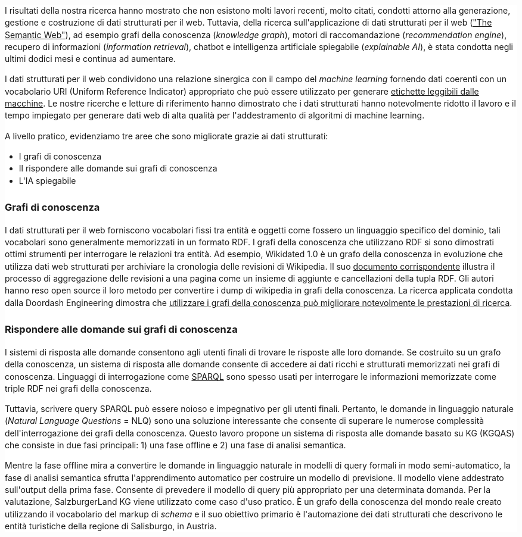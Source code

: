 I risultati della nostra ricerca hanno mostrato che non esistono molti lavori recenti, molto citati, condotti attorno alla generazione, gestione e costruzione di dati strutturati per il web. Tuttavia, della ricerca sull'applicazione di dati strutturati per il web (["The Semantic Web"](https://en.wikipedia.org/wiki/Semantic_Web)), ad esempio grafi della conoscenza (<i lang="en">knowledge graph</i>), motori di raccomandazione (<i lang="en">recommendation engine</i>), recupero di informazioni (<i lang="en">information retrieval</i>), chatbot e intelligenza artificiale spiegabile (<i lang="en">explainable AI</i>), è stata condotta negli ultimi dodici mesi e continua ad aumentare.

I dati strutturati per il web condividono una relazione sinergica con il campo del _machine learning_ fornendo dati coerenti con un vocabolario URI (Uniform Reference Indicator) appropriato che può essere utilizzato per generare <a hreflang="en" href="https://developers.google.com/machine-learning/crash-course/framing/ml-terminology">etichette leggibili dalle macchine</a>. Le nostre ricerche e letture di riferimento hanno dimostrato che i dati strutturati hanno notevolmente ridotto il lavoro e il tempo impiegato per generare dati web di alta qualità per l'addestramento di algoritmi di machine learning.

A livello pratico, evidenziamo tre aree che sono migliorate grazie ai dati strutturati:

- I grafi di conoscenza
- Il rispondere alle domande sui grafi di conoscenza
- L'IA spiegabile

### Grafi di conoscenza

I dati strutturati per il web forniscono vocabolari fissi tra entità e oggetti come fossero un linguaggio specifico del dominio, tali vocabolari sono generalmente memorizzati in un formato RDF. I grafi della conoscenza che utilizzano RDF si sono dimostrati ottimi strumenti per interrogare le relazioni tra entità. Ad esempio, Wikidated 1.0 è un grafo della conoscenza in evoluzione che utilizza dati web strutturati per archiviare la cronologia delle revisioni di Wikipedia. Il suo <a hreflang="en" href="https://arxiv.org/abs/2112.05003">documento corrispondente</a> illustra il processo di aggregazione delle revisioni a una pagina come un insieme di aggiunte e cancellazioni della tupla RDF. Gli autori hanno reso open source il loro metodo per convertire i dump di wikipedia in grafi della conoscenza. La ricerca applicata condotta dalla Doordash Engineering dimostra che [utilizzare i grafi della conoscenza può migliorare notevolmente le prestazioni di ricerca](https://doordash.engineering/2020/12/15/understanding-search-intent-with-better-recall/).

### Rispondere alle domande sui grafi di conoscenza

I sistemi di risposta alle domande consentono agli utenti finali di trovare le risposte alle loro domande. Se costruito su un grafo della conoscenza, un sistema di risposta alle domande consente di accedere ai dati ricchi e strutturati memorizzati nei grafi di conoscenza. Linguaggi di interrogazione come [SPARQL](https://en.wikipedia.org/wiki/SPARQL) sono spesso usati per interrogare le informazioni memorizzate come triple RDF nei grafi della conoscenza.

Tuttavia, scrivere query SPARQL può essere noioso e impegnativo per gli utenti finali. Pertanto, le domande in linguaggio naturale (_Natural Language Questions_ = NLQ) sono una soluzione interessante che consente di superare le numerose complessità dell'interrogazione dei grafi della conoscenza. Questo lavoro propone un sistema di risposta alle domande basato su KG (KGQAS) che consiste in due fasi principali: 1) una fase offline e 2) una fase di analisi semantica.

Mentre la fase offline mira a convertire le domande in linguaggio naturale in modelli di query formali in modo semi-automatico, la fase di analisi semantica sfrutta l'apprendimento automatico per costruire un modello di previsione. Il modello viene addestrato sull'output della prima fase. Consente di prevedere il modello di query più appropriato per una determinata domanda. Per la valutazione, SalzburgerLand KG viene utilizzato come caso d'uso pratico. È un grafo della conoscenza del mondo reale creato utilizzando il vocabolario del markup di _schema_ e il suo obiettivo primario è l'automazione dei dati strutturati che descrivono le entità turistiche della regione di Salisburgo, in Austria.
